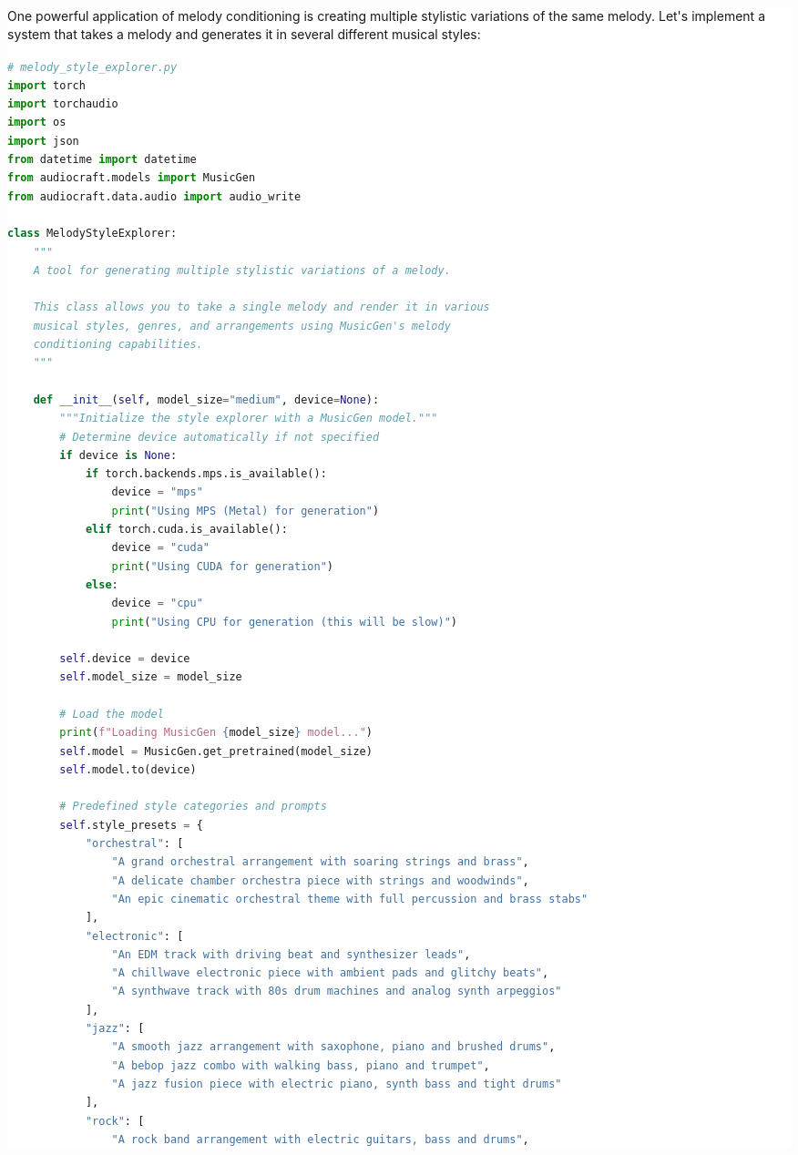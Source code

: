 One powerful application of melody conditioning is creating multiple stylistic variations of the same melody. Let's implement a system that takes a melody and generates it in several different musical styles:

```python
# melody_style_explorer.py
import torch
import torchaudio
import os
import json
from datetime import datetime
from audiocraft.models import MusicGen
from audiocraft.data.audio import audio_write

class MelodyStyleExplorer:
    """
    A tool for generating multiple stylistic variations of a melody.
    
    This class allows you to take a single melody and render it in various
    musical styles, genres, and arrangements using MusicGen's melody
    conditioning capabilities.
    """
    
    def __init__(self, model_size="medium", device=None):
        """Initialize the style explorer with a MusicGen model."""
        # Determine device automatically if not specified
        if device is None:
            if torch.backends.mps.is_available():
                device = "mps"
                print("Using MPS (Metal) for generation")
            elif torch.cuda.is_available():
                device = "cuda"
                print("Using CUDA for generation")
            else:
                device = "cpu"
                print("Using CPU for generation (this will be slow)")
                
        self.device = device
        self.model_size = model_size
        
        # Load the model
        print(f"Loading MusicGen {model_size} model...")
        self.model = MusicGen.get_pretrained(model_size)
        self.model.to(device)
        
        # Predefined style categories and prompts
        self.style_presets = {
            "orchestral": [
                "A grand orchestral arrangement with soaring strings and brass",
                "A delicate chamber orchestra piece with strings and woodwinds",
                "An epic cinematic orchestral theme with full percussion and brass stabs"
            ],
            "electronic": [
                "An EDM track with driving beat and synthesizer leads",
                "A chillwave electronic piece with ambient pads and glitchy beats",
                "A synthwave track with 80s drum machines and analog synth arpeggios"
            ],
            "jazz": [
                "A smooth jazz arrangement with saxophone, piano and brushed drums",
                "A bebop jazz combo with walking bass, piano and trumpet",
                "A jazz fusion piece with electric piano, synth bass and tight drums"
            ],
            "rock": [
                "A rock band arrangement with electric guitars, bass and drums",
```